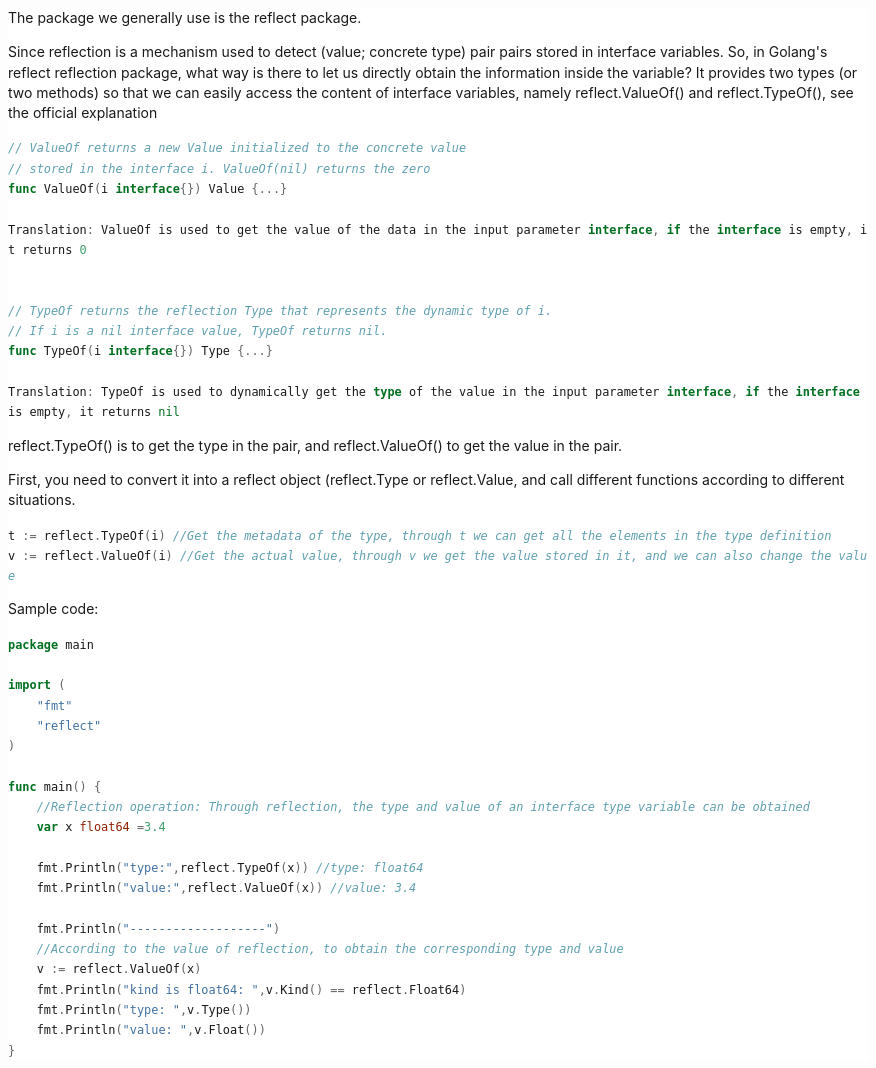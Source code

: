 The package we generally use is the reflect package.

Since reflection is a mechanism used to detect (value; concrete type) pair pairs stored in interface variables. So, in Golang's reflect reflection package, what way is there to let us directly obtain the information inside the variable? It provides two types (or two methods) so that we can easily access the content of interface variables, namely reflect.ValueOf() and reflect.TypeOf(), see the official explanation

```go
// ValueOf returns a new Value initialized to the concrete value
// stored in the interface i. ValueOf(nil) returns the zero 
func ValueOf(i interface{}) Value {...}

Translation: ValueOf is used to get the value of the data in the input parameter interface, if the interface is empty, it returns 0


// TypeOf returns the reflection Type that represents the dynamic type of i.
// If i is a nil interface value, TypeOf returns nil.
func TypeOf(i interface{}) Type {...}

Translation: TypeOf is used to dynamically get the type of the value in the input parameter interface, if the interface is empty, it returns nil

```



reflect.TypeOf() is to get the type in the pair, and reflect.ValueOf() to get the value in the pair.

First, you need to convert it into a reflect object (reflect.Type or reflect.Value, and call different functions according to different situations.

```go
t := reflect.TypeOf(i) //Get the metadata of the type, through t we can get all the elements in the type definition
v := reflect.ValueOf(i) //Get the actual value, through v we get the value stored in it, and we can also change the value
```



Sample code:

```go
package main

import (
	"fmt"
	"reflect"
)

func main() {
	//Reflection operation: Through reflection, the type and value of an interface type variable can be obtained
	var x float64 =3.4

	fmt.Println("type:",reflect.TypeOf(x)) //type: float64
	fmt.Println("value:",reflect.ValueOf(x)) //value: 3.4

	fmt.Println("-------------------")
	//According to the value of reflection, to obtain the corresponding type and value
	v := reflect.ValueOf(x)
	fmt.Println("kind is float64: ",v.Kind() == reflect.Float64)
	fmt.Println("type: ",v.Type())
	fmt.Println("value: ",v.Float())
}

```